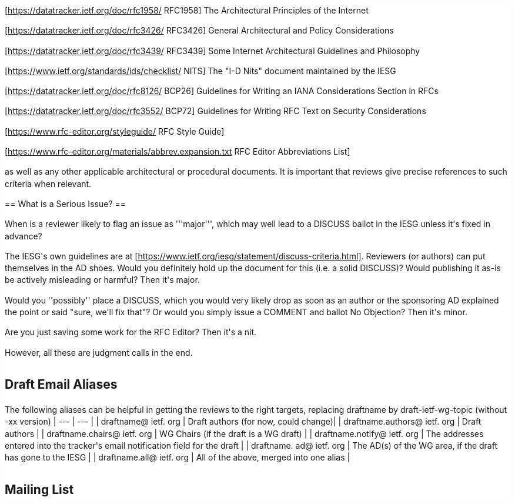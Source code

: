 [https://datatracker.ietf.org/doc/rfc1958/ RFC1958] The Architectural Principles of the Internet

 [https://datatracker.ietf.org/doc/rfc3426/ RFC3426] General Architectural and Policy Considerations

 [https://datatracker.ietf.org/doc/rfc3439/ RFC3439] Some Internet Architectural Guidelines and Philosophy

 [https://www.ietf.org/standards/ids/checklist/ NITS] The "I-D Nits" document maintained by the IESG

 [https://datatracker.ietf.org/doc/rfc8126/ BCP26] Guidelines for Writing an IANA Considerations Section in RFCs

 [https://datatracker.ietf.org/doc/rfc3552/ BCP72] Guidelines for Writing RFC Text on Security Considerations

 [https://www.rfc-editor.org/styleguide/ RFC Style Guide]

 [https://www.rfc-editor.org/materials/abbrev.expansion.txt RFC Editor Abbreviations List]
 
as well as any other applicable architectural or procedural documents. It is important that reviews give precise references to such criteria when relevant.

== What is a Serious Issue? ==

When is a reviewer likely to flag an issue as '''major''', which may well
lead to a DISCUSS ballot in the IESG unless it's fixed in advance?

The IESG's own guidelines are at [https://www.ietf.org/iesg/statement/discuss-criteria.html]. Reviewers (or authors) can put themselves in the AD shoes. Would you definitely hold up the document for this (i.e. a solid DISCUSS)? Would publishing it as-is be actively misleading or harmful? Then it's major.

Would you ''possibly'' place a DISCUSS, which you would very likely drop as
soon as an author or the sponsoring AD explained the point or said "sure,
we'll fix that"? Or would you simply issue a COMMENT and ballot
No Objection? Then it's minor.

Are you just saving some work for the RFC Editor? Then it's a nit.

However, all these are judgment calls in the end.

## Draft Email Aliases 

The following aliases can be helpful in getting the reviews to the right targets, replacing  draftname by draft-ietf-wg-topic  (without -xx version)
| --- | --- |
| draftname@ ietf. org	 | Draft authors (for now, could change)|
| draftname.authors@ ietf. org | Draft authors |
| draftname.chairs@ ietf. org | WG Chairs (if the draft is a WG draft) |
| draftname.notify@ ietf. org | The addresses entered into the tracker's  email notification field for the draft |
| draftname. ad@ ietf. org | The AD(s) of the WG area, if the draft has gone to the IESG |
| draftname.all@ ietf. org | All of the above, merged into one alias |

## Mailing List 
